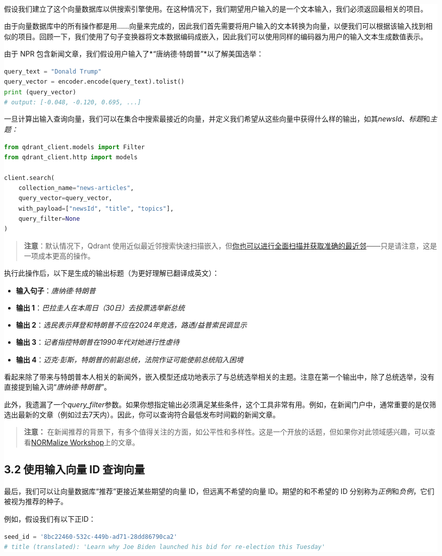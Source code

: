 假设我们建立了这个向量数据库以供搜索引擎使用。在这种情况下，我们期望用户输入的是一个文本输入，我们必须返回最相关的项目。

由于向量数据库中的所有操作都是用……向量来完成的，因此我们首先需要将用户输入的文本转换为向量，以便我们可以根据该输入找到相似的项目。回顾一下，我们使用了句子变换器将文本数据编码成嵌入，因此我们可以使用同样的编码器为用户的输入文本生成数值表示。

由于 NPR 包含新闻文章，我们假设用户输入了*“唐纳德·特朗普”*以了解美国选举：

```py
query_text = "Donald Trump"
query_vector = encoder.encode(query_text).tolist()
print (query_vector)
# output: [-0.048, -0.120, 0.695, ...]
```

一旦计算出输入查询向量，我们可以在集合中搜索最接近的向量，并定义我们希望从这些向量中获得什么样的输出，如其*newsId*、*标题*和*主题：*

```py
from qdrant_client.models import Filter
from qdrant_client.http import models

client.search(
    collection_name="news-articles",
    query_vector=query_vector,
    with_payload=["newsId", "title", "topics"],
    query_filter=None
)
```

> **注意**：默认情况下，Qdrant 使用近似最近邻搜索快速扫描嵌入，但[你也可以进行全面扫描并获取准确的最近邻](https://qdrant.tech/documentation/concepts/search/#search-api)——只是请注意，这是一项成本更高的操作。

执行此操作后，以下是生成的输出标题（为更好理解已翻译成英文）：

+   **输入句子**：*唐纳德·特朗普*

+   **输出 1**：*巴拉圭人在本周日（30日）去投票选举新总统*

+   **输出 2**：*选民表示拜登和特朗普不应在2024年竞选，路透/益普索民调显示*

+   **输出 3**：*记者指控特朗普在1990年代对她进行性虐待*

+   **输出 4**：*迈克·彭斯，特朗普的前副总统，法院作证可能使前总统陷入困境*

看起来除了带来与特朗普本人相关的新闻外，嵌入模型还成功地表示了与总统选举相关的主题。注意在第一个输出中，除了总统选举，没有直接提到输入词“*唐纳德·特朗普*”。

此外，我遗漏了一个*query_filter*参数。如果你想指定输出必须满足某些条件，这个工具非常有用。例如，在新闻门户中，通常重要的是仅筛选出最新的文章（例如过去7天内）。因此，你可以查询符合最低发布时间戳的新闻文章。

> **注意：** 在新闻推荐的背景下，有多个值得关注的方面，如公平性和多样性。这是一个开放的话题，但如果你对此领域感兴趣，可以查看[NORMalize Workshop](https://sites.google.com/view/normalizeworkshop/home)上的文章。

## 3.2 使用输入向量 ID 查询向量

最后，我们可以让向量数据库“推荐”更接近某些期望的向量 ID，但远离不希望的向量 ID。期望的和不希望的 ID 分别称为*正例*和*负例*，它们被视为推荐的种子。

例如，假设我们有以下正ID：

```py
seed_id = '8bc22460-532c-449b-ad71-28dd86790ca2'
# title (translated): 'Learn why Joe Biden launched his bid for re-election this Tuesday'
```
